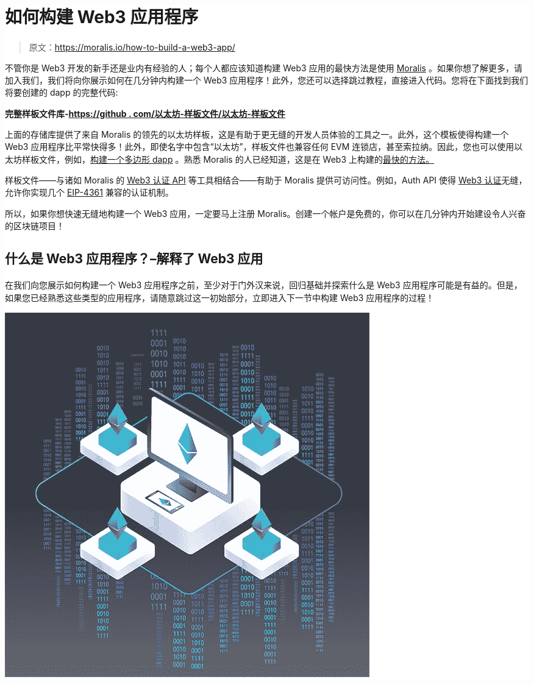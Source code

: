 # 如何构建 Web3 应用程序

> 原文：<https://moralis.io/how-to-build-a-web3-app/>

不管你是 Web3 开发的新手还是业内有经验的人；每个人都应该知道构建 Web3 应用的最快方法是使用 [Moralis](https://moralis.io/) 。如果你想了解更多，请加入我们，我们将向你展示如何在几分钟内构建一个 Web3 应用程序！此外，您还可以选择跳过教程，直接进入代码。您将在下面找到我们将要创建的 dapp 的完整代码:

**完整样板文件库-**[**https://github . com/以太坊-样板文件/以太坊-样板文件**](https://github.com/ethereum-boilerplate/ethereum-boilerplate)

上面的存储库提供了来自 Moralis 的领先的以太坊样板，这是有助于更无缝的开发人员体验的工具之一。此外，这个模板使得构建一个 Web3 应用程序比平常快得多！此外，即使名字中包含“以太坊”，样板文件也兼容任何 EVM 连锁店，甚至索拉纳。因此，您也可以使用以太坊样板文件，例如，[构建一个多边形 dapp](https://moralis.io/how-to-build-a-polygon-dapp-in-3-steps/) 。熟悉 Moralis 的人已经知道，这是在 Web3 上构建的[最快的方法。](https://moralis.io/fastest-way-to-build-a-web3-app/)

样板文件——与诸如 Moralis 的 [Web3 认证 API](https://docs.moralis.io/docs/web3-authentication) 等工具相结合——有助于 Moralis 提供可访问性。例如，Auth API 使得 [Web3 认证](https://moralis.io/authentication/)无缝，允许你实现几个 [EIP-4361](https://moralis.io/exploring-eip-4361-sign-in-with-ethereum/) 兼容的认证机制。

所以，如果你想快速无缝地构建一个 Web3 应用，一定要马上注册 Moralis。创建一个帐户是免费的，你可以在几分钟内开始建设令人兴奋的区块链项目！

## 什么是 Web3 应用程序？–解释了 Web3 应用

在我们向您展示如何构建一个 Web3 应用程序之前，至少对于门外汉来说，回归基础并探索什么是 Web3 应用程序可能是有益的。但是，如果您已经熟悉这些类型的应用程序，请随意跳过这一初始部分，立即进入下一节中构建 Web3 应用程序的过程！

![](img/c4f19967cc4759c3cba2f581a8cec153.png)
